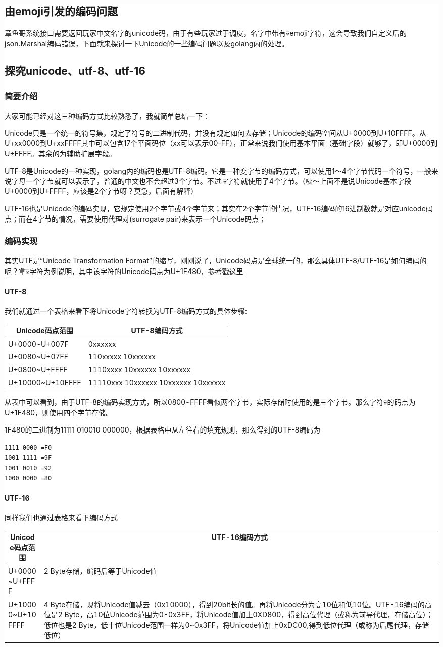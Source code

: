 ## 由emoji引发的编码问题

章鱼哥系统接口需要返回玩家中文名字的unicode码，由于有些玩家过于调皮，名字中带有💀emoji字符，这会导致我们自定义后的json.Marshal编码错误，下面就来探讨一下Unicode的一些编码问题以及golang内的处理。

## 探究unicode、utf-8、utf-16

### 简要介绍
大家可能已经对这三种编码方式比较熟悉了，我就简单总结一下：

Unicode只是一个统一的符号集，规定了符号的二进制代码，并没有规定如何去存储；Unicode的编码空间从U+0000到U+10FFFF。从U+xx0000到U+xxFFFF其中可以包含17个平面码位（xx可以表示00-FF），正常来说我们使用基本平面（基础字段）就够了，即U+0000到U+FFFF。其余的为辅助扩展字段。

UTF-8是Unicode的一种实现，golang内的编码也是UTF-8编码。它是一种变字节的编码方式，可以使用1～4个字节代码一个符号，一般来说字母一个字节就可以表示了，普通的中文也不会超过3个字节。不过
💀字符就使用了4个字节。（咦～上面不是说Unicode基本字段U+0000到U+FFFF，应该是2个字节呀？莫急，后面有解释）

UTF-16也是Unicode的编码实现，它规定使用2个字节或4个字节来；其实在2个字节的情况，UTF-16编码的16进制数就是对应unicode码点；而在4字节的情况，需要使用代理对(surrogate pair)来表示一个Unicode码点；

### 编码实现
其实UTF是“Unicode Transformation Format”的缩写，刚刚说了，Unicode码点是全球统一的，那么具体UTF-8/UTF-16是如何编码的呢？拿💀字符为例说明，其中该字符的Unicode码点为U+1F480，参考戳[这里](https://apps.timwhitlock.info/unicode/inspect/hex/1F480#block-U1F300)

#### UTF-8
我们就通过一个表格来看下将Unicode字符转换为UTF-8编码方式的具体步骤:

|Unicode码点范围|UTF-8编码方式
|---|---|
|U+0000~U+007F|0xxxxxx
|U+0080~U+07FF|110xxxxx 10xxxxxx
|U+0800~U+FFFF|1110xxxx 10xxxxxx 10xxxxxx
|U+10000~U+10FFFF|11110xxx 10xxxxxx 10xxxxxx 10xxxxxx
从表中可以看到，由于UTF-8的编码实现方式，所以0800~FFFF看似两个字节，实际存储时使用的是三个字节。那么字符💀的码点为U+1F480，则使用四个字节存储。

1F480的二进制为11111 010010 000000，根据表格中从左往右的填充规则，那么得到的UTF-8编码为

```
1111 0000 =F0
1001 1111 =9F
1001 0010 =92
1000 0000 =80
```

#### UTF-16
同样我们也通过表格来看下编码方式

|Unicode码点范围|UTF-16编码方式
|---|---|
|U+0000~U+FFFF|2 Byte存储，编码后等于Unicode值
|U+10000~U+10FFFF|4 Byte存储，现将Unicode值减去（0x10000），得到20bit长的值。再将Unicode分为高10位和低10位。UTF-16编码的高位是2 Byte，高10位Unicode范围为0-0x3FF，将Unicode值加上0XD800，得到高位代理（或称为前导代理，存储高位）；低位也是2 Byte，低十位Unicode范围一样为0~0x3FF，将Unicode值加上0xDC00,得到低位代理（或称为后尾代理，存储低位）
